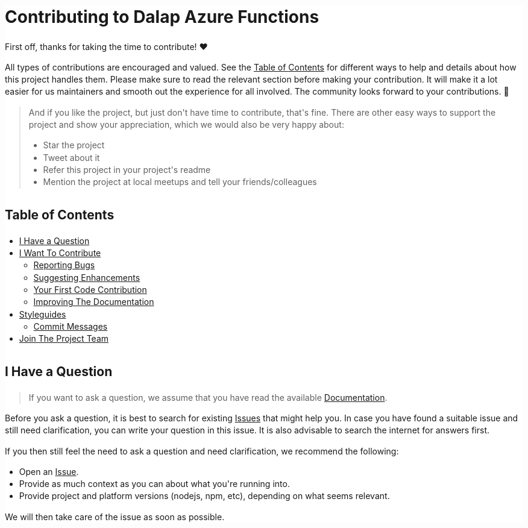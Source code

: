 

# Contributing to Dalap Azure Functions

First off, thanks for taking the time to contribute! ❤️

All types of contributions are encouraged and valued. See the [Table of Contents](#table-of-contents) for different ways to help and details about how this project handles them. Please make sure to read the relevant section before making your contribution. It will make it a lot easier for us maintainers and smooth out the experience for all involved. The community looks forward to your contributions. 🎉

> And if you like the project, but just don't have time to contribute, that's fine. There are other easy ways to support the project and show your appreciation, which we would also be very happy about:
>
> - Star the project
> - Tweet about it
> - Refer this project in your project's readme
> - Mention the project at local meetups and tell your friends/colleagues



## Table of Contents

- [I Have a Question](#i-have-a-question)
- [I Want To Contribute](#i-want-to-contribute)
  - [Reporting Bugs](#reporting-bugs)
  - [Suggesting Enhancements](#suggesting-enhancements)
  - [Your First Code Contribution](#your-first-code-contribution)
  - [Improving The Documentation](#improving-the-documentation)
- [Styleguides](#styleguides)
  - [Commit Messages](#commit-messages)
- [Join The Project Team](#join-the-project-team)

## I Have a Question

> If you want to ask a question, we assume that you have read the available [Documentation]().

Before you ask a question, it is best to search for existing [Issues](https://github.com/talisraeli/Dalap-Azure-Functions/issues) that might help you. In case you have found a suitable issue and still need clarification, you can write your question in this issue. It is also advisable to search the internet for answers first.

If you then still feel the need to ask a question and need clarification, we recommend the following:

- Open an [Issue](https://github.com/talisraeli/Dalap-Azure-Functions/issues/new).
- Provide as much context as you can about what you're running into.
- Provide project and platform versions (nodejs, npm, etc), depending on what seems relevant.

We will then take care of the issue as soon as possible.


